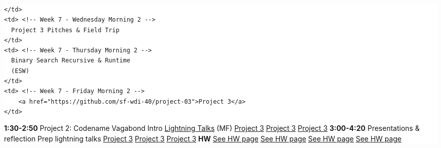     </td>
    <td> <!-- Week 7 - Wednesday Morning 2 -->
      Project 3 Pitches & Field Trip
    </td>
    <td> <!-- Week 7 - Thursday Morning 2 -->
      Binary Search Recursive & Runtime
      (ESW)
    </td>
    <td> <!-- Week 7 - Friday Morning 2 -->
        <a href="https://github.com/sf-wdi-40/project-03">Project 3</a>
    </td>
  </tr>
  <tr>
    <td><strong>1:30-2:50</strong></td>
    <td> <!-- Week 7 - Monday Afternoon 1 -->
      Project 2: Codename Vagabond
    </td>
    <td> <!-- Week 7 - Tuesday Afternoon 1 -->
      Intro <a href="https://github.com/SF-WDI-LABS/lightning-talks">Lightning Talks</a>
      (MF)
    </td>
    <td> <!-- Week 7 - Wednesday Afternoon 1 -->
        <a href="https://github.com/sf-wdi-40/project-03">Project 3</a>
    </td>
    <td> <!-- Week 7 - Thursday Afternoon 1 -->
       <a href="https://github.com/sf-wdi-40/project-03">Project 3</a>
    </td>
    <td> <!-- Week 7 - Friday Afternoon 1 / Weekend Lab -->
        <a href="https://github.com/sf-wdi-40/project-03">Project 3</a>
    </td>
  </tr>
  <tr>
    <td><strong>3:00-4:20</strong></td>
    <td> <!-- Week 7 - Monday Afternoon 2 -->
      Presentations & reflection
    </td>
    <td> <!-- Week 7 - Tuesday Afternoon 2 -->
      Prep lightning talks
    </td>
    <td> <!-- Week 7 - Wednesday Afternoon 2 -->
        <a href="https://github.com/sf-wdi-40/project-03">Project 3</a>
    </td>
    <td> <!-- Week 7 - Thursday Afternoon 2 -->
        <a href="https://github.com/sf-wdi-40/project-03">Project 3</a>
    </td>
    <td> <!-- Week 7 - Friday Afternoon 2 / Weekend Lab -->
        <a href="https://github.com/sf-wdi-40/project-03">Project 3</a>
    </td>
  </tr>
  <tr>
    <td><strong>HW</strong></td>
    <td>
      <a href="homework.md">See HW page</a>
    </td>
    <td>
      <a href="homework.md">See HW page</a>
    </td>
    <td>
      <a href="homework.md">See HW page</a>
    </td>
    <td>
      <a href="homework.md">See HW page</a>
    </td>
    <td>